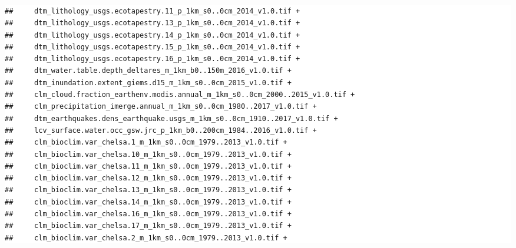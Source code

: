     ##     dtm_lithology_usgs.ecotapestry.11_p_1km_s0..0cm_2014_v1.0.tif + 
    ##     dtm_lithology_usgs.ecotapestry.13_p_1km_s0..0cm_2014_v1.0.tif + 
    ##     dtm_lithology_usgs.ecotapestry.14_p_1km_s0..0cm_2014_v1.0.tif + 
    ##     dtm_lithology_usgs.ecotapestry.15_p_1km_s0..0cm_2014_v1.0.tif + 
    ##     dtm_lithology_usgs.ecotapestry.16_p_1km_s0..0cm_2014_v1.0.tif + 
    ##     dtm_water.table.depth_deltares_m_1km_b0..150m_2016_v1.0.tif + 
    ##     dtm_inundation.extent_giems.d15_m_1km_s0..0cm_2015_v1.0.tif + 
    ##     clm_cloud.fraction_earthenv.modis.annual_m_1km_s0..0cm_2000..2015_v1.0.tif + 
    ##     clm_precipitation_imerge.annual_m_1km_s0..0cm_1980..2017_v1.0.tif + 
    ##     dtm_earthquakes.dens_earthquake.usgs_m_1km_s0..0cm_1910..2017_v1.0.tif + 
    ##     lcv_surface.water.occ_gsw.jrc_p_1km_b0..200cm_1984..2016_v1.0.tif + 
    ##     clm_bioclim.var_chelsa.1_m_1km_s0..0cm_1979..2013_v1.0.tif + 
    ##     clm_bioclim.var_chelsa.10_m_1km_s0..0cm_1979..2013_v1.0.tif + 
    ##     clm_bioclim.var_chelsa.11_m_1km_s0..0cm_1979..2013_v1.0.tif + 
    ##     clm_bioclim.var_chelsa.12_m_1km_s0..0cm_1979..2013_v1.0.tif + 
    ##     clm_bioclim.var_chelsa.13_m_1km_s0..0cm_1979..2013_v1.0.tif + 
    ##     clm_bioclim.var_chelsa.14_m_1km_s0..0cm_1979..2013_v1.0.tif + 
    ##     clm_bioclim.var_chelsa.16_m_1km_s0..0cm_1979..2013_v1.0.tif + 
    ##     clm_bioclim.var_chelsa.17_m_1km_s0..0cm_1979..2013_v1.0.tif + 
    ##     clm_bioclim.var_chelsa.2_m_1km_s0..0cm_1979..2013_v1.0.tif + 